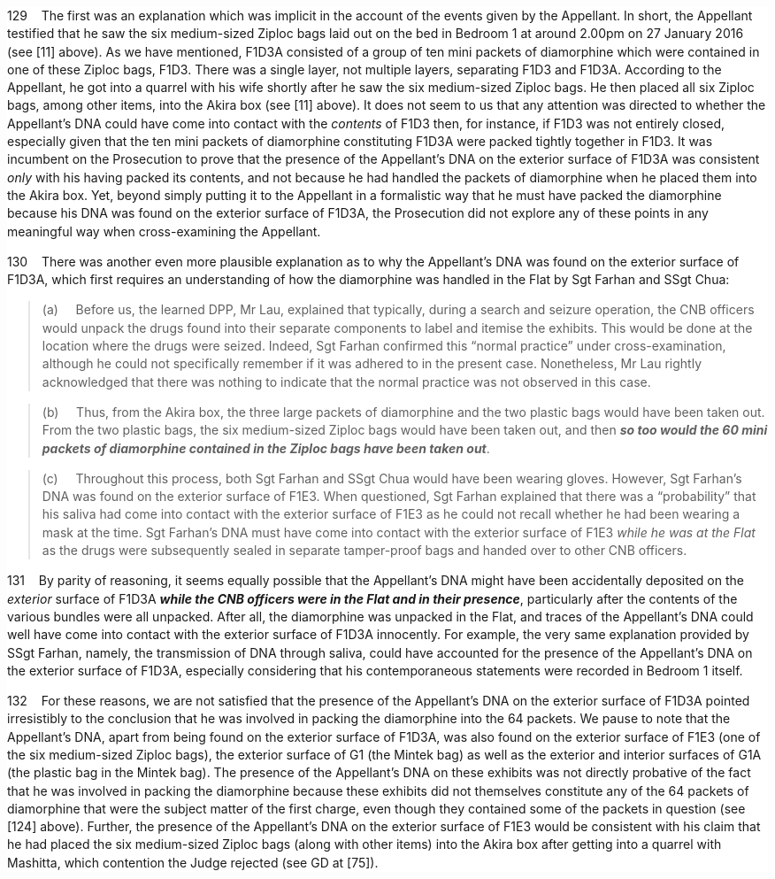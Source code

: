 129    The first was an explanation which was implicit in the account of the events given by the Appellant. In short, the Appellant testified that he saw the six medium-sized Ziploc bags laid out on the bed in Bedroom 1 at around 2.00pm on 27 January 2016 (see \[11\] above). As we have mentioned, F1D3A consisted of a group of ten mini packets of diamorphine which were contained in one of these Ziploc bags, F1D3. There was a single layer, not multiple layers, separating F1D3 and F1D3A. According to the Appellant, he got into a quarrel with his wife shortly after he saw the six medium-sized Ziploc bags. He then placed all six Ziploc bags, among other items, into the Akira box (see \[11\] above). It does not seem to us that any attention was directed to whether the Appellant’s DNA could have come into contact with the _contents_ of F1D3 then, for instance, if F1D3 was not entirely closed, especially given that the ten mini packets of diamorphine constituting F1D3A were packed tightly together in F1D3. It was incumbent on the Prosecution to prove that the presence of the Appellant’s DNA on the exterior surface of F1D3A was consistent _only_ with his having packed its contents, and not because he had handled the packets of diamorphine when he placed them into the Akira box. Yet, beyond simply putting it to the Appellant in a formalistic way that he must have packed the diamorphine because his DNA was found on the exterior surface of F1D3A, the Prosecution did not explore any of these points in any meaningful way when cross-examining the Appellant.

130    There was another even more plausible explanation as to why the Appellant’s DNA was found on the exterior surface of F1D3A, which first requires an understanding of how the diamorphine was handled in the Flat by Sgt Farhan and SSgt Chua:

> (a)     Before us, the learned DPP, Mr Lau, explained that typically, during a search and seizure operation, the CNB officers would unpack the drugs found into their separate components to label and itemise the exhibits. This would be done at the location where the drugs were seized. Indeed, Sgt Farhan confirmed this “normal practice” under cross-examination, although he could not specifically remember if it was adhered to in the present case. Nonetheless, Mr Lau rightly acknowledged that there was nothing to indicate that the normal practice was not observed in this case.

> (b)     Thus, from the Akira box, the three large packets of diamorphine and the two plastic bags would have been taken out. From the two plastic bags, the six medium-sized Ziploc bags would have been taken out, and then **_so too would the 60 mini packets of diamorphine contained in the Ziploc bags have been taken out_**.

> (c)     Throughout this process, both Sgt Farhan and SSgt Chua would have been wearing gloves. However, Sgt Farhan’s DNA was found on the exterior surface of F1E3. When questioned, Sgt Farhan explained that there was a “probability” that his saliva had come into contact with the exterior surface of F1E3 as he could not recall whether he had been wearing a mask at the time. Sgt Farhan’s DNA must have come into contact with the exterior surface of F1E3 _while he was at the Flat_ as the drugs were subsequently sealed in separate tamper-proof bags and handed over to other CNB officers.

131    By parity of reasoning, it seems equally possible that the Appellant’s DNA might have been accidentally deposited on the _exterior_ surface of F1D3A **_while the CNB officers were in the Flat and in their presence_**, particularly after the contents of the various bundles were all unpacked. After all, the diamorphine was unpacked in the Flat, and traces of the Appellant’s DNA could well have come into contact with the exterior surface of F1D3A innocently. For example, the very same explanation provided by SSgt Farhan, namely, the transmission of DNA through saliva, could have accounted for the presence of the Appellant’s DNA on the exterior surface of F1D3A, especially considering that his contemporaneous statements were recorded in Bedroom 1 itself.

132    For these reasons, we are not satisfied that the presence of the Appellant’s DNA on the exterior surface of F1D3A pointed irresistibly to the conclusion that he was involved in packing the diamorphine into the 64 packets. We pause to note that the Appellant’s DNA, apart from being found on the exterior surface of F1D3A, was also found on the exterior surface of F1E3 (one of the six medium-sized Ziploc bags), the exterior surface of G1 (the Mintek bag) as well as the exterior and interior surfaces of G1A (the plastic bag in the Mintek bag). The presence of the Appellant’s DNA on these exhibits was not directly probative of the fact that he was involved in packing the diamorphine because these exhibits did not themselves constitute any of the 64 packets of diamorphine that were the subject matter of the first charge, even though they contained some of the packets in question (see \[124\] above). Further, the presence of the Appellant’s DNA on the exterior surface of F1E3 would be consistent with his claim that he had placed the six medium-sized Ziploc bags (along with other items) into the Akira box after getting into a quarrel with Mashitta, which contention the Judge rejected (see GD at \[75\]).
